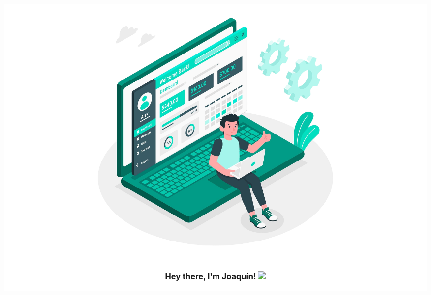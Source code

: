 <div align="center">
  <a href="#">
    <img src="./assets/images/banner.png" width="60%" height="auto"/>
  </a>
  <h3 align="center">
    Hey there, I'm <a href="#">Joaquín</a>! 
    <img src="https://media.giphy.com/media/hvRJCLFzcasrR4ia7z/giphy.gif" width="28">
  </h3>
</div>

---